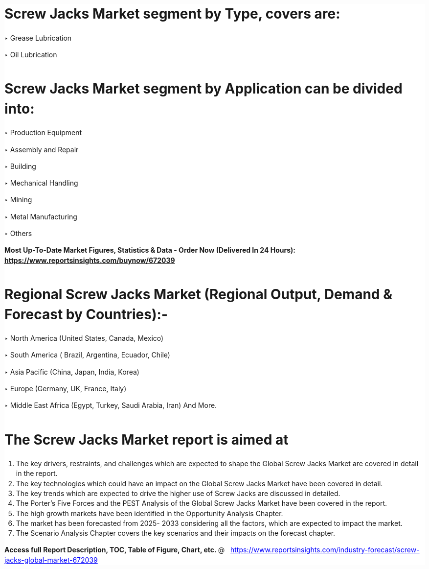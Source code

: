 # <strong>Screw Jacks Market segment by Type, covers are:</strong>

‣ Grease Lubrication

‣ Oil Lubrication

# <strong>Screw Jacks Market segment by Application can be divided into:</strong>

‣ Production Equipment

‣ Assembly and Repair

‣ Building

‣ Mechanical Handling

‣ Mining

‣ Metal Manufacturing

‣ Others

<strong>Most Up-To-Date Market Figures, Statistics & Data - Order Now (Delivered In 24 Hours): <a href=https://www.reportsinsights.com/buynow/672039>https://www.reportsinsights.com/buynow/672039</a></strong>

# <strong>Regional Screw Jacks Market (Regional Output, Demand &amp; Forecast by Countries):-</strong>

‣ North America (United States, Canada, Mexico)

‣ South America ( Brazil, Argentina, Ecuador, Chile)

‣ Asia Pacific (China, Japan, India, Korea)

‣ Europe (Germany, UK, France, Italy)

‣ Middle East Africa (Egypt, Turkey, Saudi Arabia, Iran) And More.

# <strong>The Screw Jacks Market report is aimed at</strong>
<ol>
  <li>The key drivers, restraints, and challenges which are expected to shape the Global Screw Jacks Market are covered in detail in the report.</li>
  <li>The key technologies which could have an impact on the Global Screw Jacks Market have been covered in detail.</li>
  <li>The key trends which are expected to drive the higher use of Screw Jacks are discussed in detailed.</li>
  <li>The Porter’s Five Forces and the PEST Analysis of the Global Screw Jacks Market have been covered in the report.</li>
  <li>The high growth markets have been identified in the Opportunity Analysis Chapter.</li>
  <li>The market has been forecasted from 2025- 2033 considering all the factors, which are expected to impact the market.</li>
  <li>The Scenario Analysis Chapter covers the key scenarios and their impacts on the forecast chapter.</li>
</ol>
<strong>Access full Report Description, TOC, Table of Figure, Chart, etc. </strong>@   <a href=https://www.reportsinsights.com/industry-forecast/screw-jacks-global-market-672039 style=color:#0000ff;>https://www.reportsinsights.com/industry-forecast/screw-jacks-global-market-672039</a>
